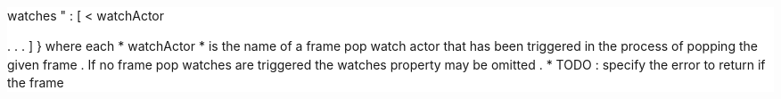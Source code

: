 watches
"
:
[
<
watchActor
>
.
.
.
]
}
where
each
*
watchActor
*
is
the
name
of
a
frame
pop
watch
actor
that
has
been
triggered
in
the
process
of
popping
the
given
frame
.
If
no
frame
pop
watches
are
triggered
the
watches
property
may
be
omitted
.
*
TODO
:
specify
the
error
to
return
if
the
frame